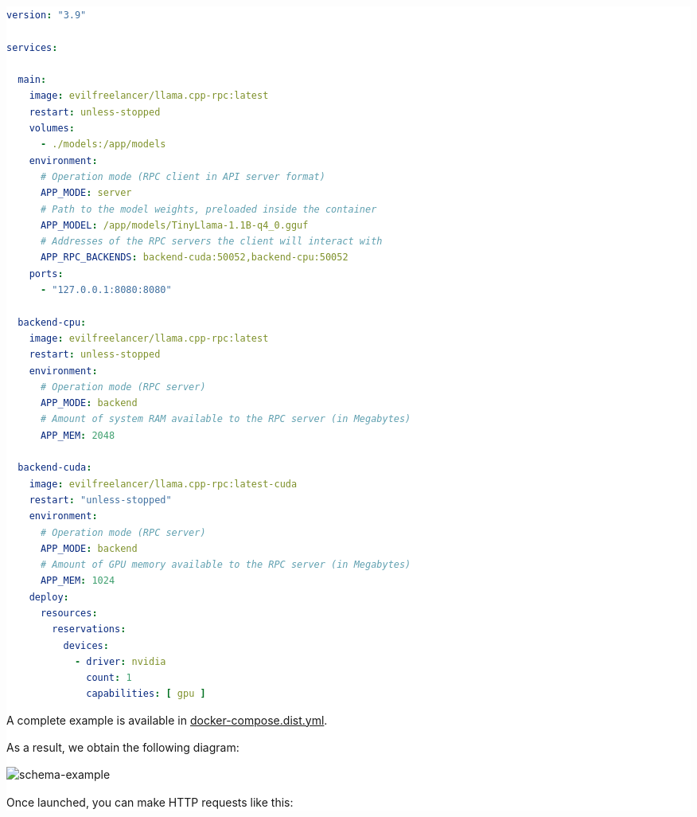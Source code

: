 ```yaml
version: "3.9"

services:

  main:
    image: evilfreelancer/llama.cpp-rpc:latest
    restart: unless-stopped
    volumes:
      - ./models:/app/models
    environment:
      # Operation mode (RPC client in API server format)
      APP_MODE: server
      # Path to the model weights, preloaded inside the container
      APP_MODEL: /app/models/TinyLlama-1.1B-q4_0.gguf
      # Addresses of the RPC servers the client will interact with
      APP_RPC_BACKENDS: backend-cuda:50052,backend-cpu:50052
    ports:
      - "127.0.0.1:8080:8080"

  backend-cpu:
    image: evilfreelancer/llama.cpp-rpc:latest
    restart: unless-stopped
    environment:
      # Operation mode (RPC server)
      APP_MODE: backend
      # Amount of system RAM available to the RPC server (in Megabytes)
      APP_MEM: 2048

  backend-cuda:
    image: evilfreelancer/llama.cpp-rpc:latest-cuda
    restart: "unless-stopped"
    environment:
      # Operation mode (RPC server)
      APP_MODE: backend
      # Amount of GPU memory available to the RPC server (in Megabytes)
      APP_MEM: 1024
    deploy:
      resources:
        reservations:
          devices:
            - driver: nvidia
              count: 1
              capabilities: [ gpu ]
```

A complete example is available in [docker-compose.dist.yml](./docker-compose.dist.yml).

As a result, we obtain the following diagram:

![schema-example](./assets/schema-example.png)

Once launched, you can make HTTP requests like this:
